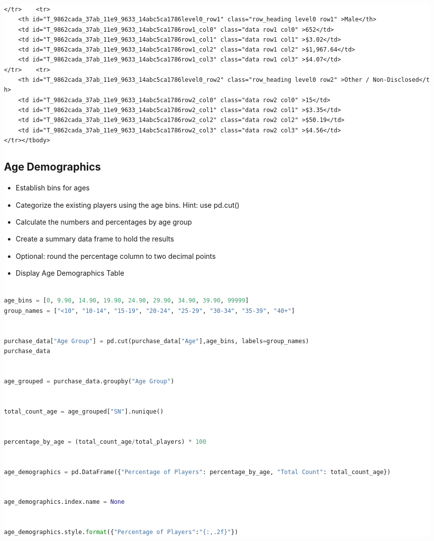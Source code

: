     </tr>    <tr> 
        <th id="T_9862cada_37ab_11e9_9633_14abc5ca1786level0_row1" class="row_heading level0 row1" >Male</th> 
        <td id="T_9862cada_37ab_11e9_9633_14abc5ca1786row1_col0" class="data row1 col0" >652</td> 
        <td id="T_9862cada_37ab_11e9_9633_14abc5ca1786row1_col1" class="data row1 col1" >$3.02</td> 
        <td id="T_9862cada_37ab_11e9_9633_14abc5ca1786row1_col2" class="data row1 col2" >$1,967.64</td> 
        <td id="T_9862cada_37ab_11e9_9633_14abc5ca1786row1_col3" class="data row1 col3" >$4.07</td> 
    </tr>    <tr> 
        <th id="T_9862cada_37ab_11e9_9633_14abc5ca1786level0_row2" class="row_heading level0 row2" >Other / Non-Disclosed</th> 
        <td id="T_9862cada_37ab_11e9_9633_14abc5ca1786row2_col0" class="data row2 col0" >15</td> 
        <td id="T_9862cada_37ab_11e9_9633_14abc5ca1786row2_col1" class="data row2 col1" >$3.35</td> 
        <td id="T_9862cada_37ab_11e9_9633_14abc5ca1786row2_col2" class="data row2 col2" >$50.19</td> 
        <td id="T_9862cada_37ab_11e9_9633_14abc5ca1786row2_col3" class="data row2 col3" >$4.56</td> 
    </tr></tbody> 
</table> 



## Age Demographics

* Establish bins for ages


* Categorize the existing players using the age bins. Hint: use pd.cut()


* Calculate the numbers and percentages by age group


* Create a summary data frame to hold the results


* Optional: round the percentage column to two decimal points


* Display Age Demographics Table



```python

age_bins = [0, 9.90, 14.90, 19.90, 24.90, 29.90, 34.90, 39.90, 99999]
group_names = ["<10", "10-14", "15-19", "20-24", "25-29", "30-34", "35-39", "40+"]


purchase_data["Age Group"] = pd.cut(purchase_data["Age"],age_bins, labels=group_names)
purchase_data


age_grouped = purchase_data.groupby("Age Group")


total_count_age = age_grouped["SN"].nunique()


percentage_by_age = (total_count_age/total_players) * 100


age_demographics = pd.DataFrame({"Percentage of Players": percentage_by_age, "Total Count": total_count_age})


age_demographics.index.name = None


age_demographics.style.format({"Percentage of Players":"{:,.2f}"})
```
